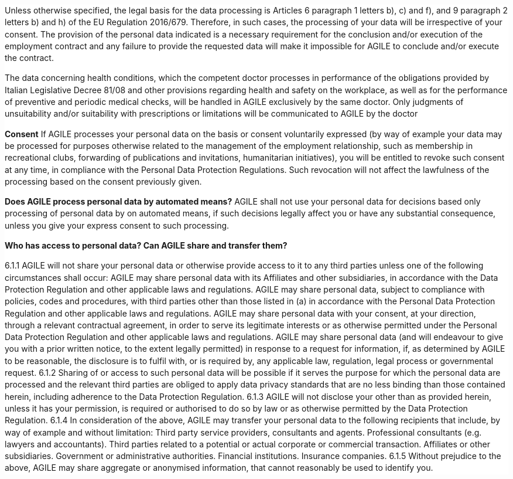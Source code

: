 Unless otherwise specified, the legal basis for the data processing is Articles 6 paragraph 1 letters b), c) and f), and 9 paragraph 2 letters b) and h) of the EU Regulation 2016/679. Therefore, in such cases, the processing of your data will be irrespective of your consent. 
The provision of the personal data indicated is a necessary requirement for the conclusion and/or execution of the employment contract and any failure to provide the requested data will make it impossible for AGILE to conclude and/or execute the contract.  

The data concerning health conditions, which the competent doctor processes in performance of the obligations provided by Italian Legislative Decree 81/08 and other provisions regarding health and safety on the workplace, as well as for the performance of preventive and periodic medical checks, will be handled in AGILE exclusively by the same doctor. Only judgments of unsuitability and/or suitability with prescriptions or limitations will be communicated to AGILE by the doctor 

**Consent**
If AGILE processes your personal data on the basis or consent voluntarily expressed (by way of example your data may be processed for purposes otherwise related to the management of the employment relationship, such as membership in recreational clubs, forwarding of publications and invitations, humanitarian initiatives), you will be entitled to revoke such consent at any time, in compliance with the Personal Data Protection Regulations. Such revocation will not affect the lawfulness of the processing based on the consent previously given. 

**Does AGILE process personal data by automated means?**
AGILE shall not use your personal data for decisions based only processing of personal data by on automated means, if such decisions legally affect you or have any substantial consequence, unless you give your express consent to such processing. 

**Who has access to personal data? Can AGILE share and transfer them?**
 
6.1.1	AGILE will not share your personal data or otherwise provide access to it to any third parties unless one of the following circumstances shall occur: 
AGILE may share personal data with its Affiliates and other subsidiaries, in accordance with the Data Protection Regulation and other applicable laws and regulations. 
AGILE may share personal data, subject to compliance with policies, codes and procedures, with third parties other than those listed in (a) in accordance with the Personal Data Protection Regulation and other applicable laws and regulations. 
AGILE may share personal data with your consent, at your direction, through a relevant contractual agreement, in order to serve its legitimate interests or as otherwise permitted under the Personal Data Protection Regulation and other applicable laws and regulations. 
AGILE may share personal data (and will endeavour to give you with a prior written notice, to the extent legally permitted) in response to a request for information, if, as determined by AGILE to be reasonable, the disclosure is to fulfil with, or is required by, any applicable law, regulation, legal process or governmental request. 
6.1.2	Sharing of or access to such personal data will be possible if it serves the purpose for which the personal data are processed and the relevant third parties are obliged to apply data privacy standards that are no less binding than those contained herein, including adherence to the Data Protection Regulation. 
6.1.3	AGILE will not disclose your other than as provided herein, unless it has your permission, is required or authorised to do so by law or as otherwise permitted by the Data Protection Regulation. 
6.1.4	In consideration of the above, AGILE may transfer your personal data to the following recipients that include, by way of example and without limitation: 
Third party service providers, consultants and agents. 
Professional consultants (e.g. lawyers and accountants). 
Third parties related to a potential or actual corporate or commercial transaction. 
Affiliates or other subsidiaries. 
Government or administrative authorities. 
Financial institutions. 
Insurance companies. 
6.1.5	Without prejudice to the above, AGILE may share aggregate or anonymised information, that cannot reasonably be used to identify you. 
